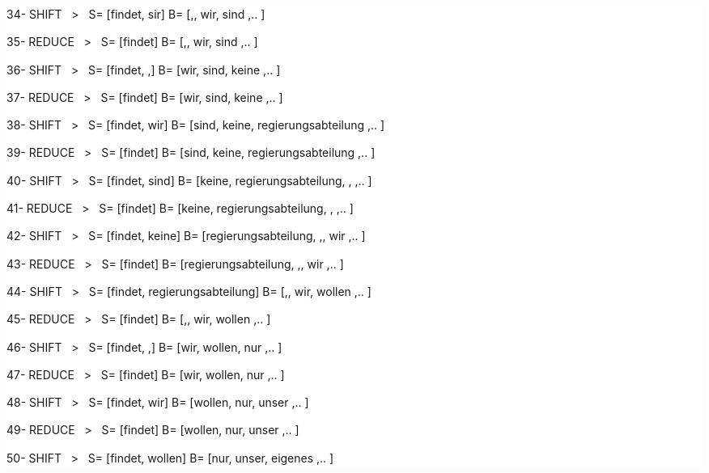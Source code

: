 34- SHIFT&nbsp;&nbsp;&nbsp;>&nbsp;&nbsp;&nbsp;S= [findet, sir]   B= [,, wir, sind ,.. ]



35- REDUCE&nbsp;&nbsp;&nbsp;>&nbsp;&nbsp;&nbsp;S= [findet]   B= [,, wir, sind ,.. ]



36- SHIFT&nbsp;&nbsp;&nbsp;>&nbsp;&nbsp;&nbsp;S= [findet, ,]   B= [wir, sind, keine ,.. ]



37- REDUCE&nbsp;&nbsp;&nbsp;>&nbsp;&nbsp;&nbsp;S= [findet]   B= [wir, sind, keine ,.. ]



38- SHIFT&nbsp;&nbsp;&nbsp;>&nbsp;&nbsp;&nbsp;S= [findet, wir]   B= [sind, keine, regierungsabteilung ,.. ]



39- REDUCE&nbsp;&nbsp;&nbsp;>&nbsp;&nbsp;&nbsp;S= [findet]   B= [sind, keine, regierungsabteilung ,.. ]



40- SHIFT&nbsp;&nbsp;&nbsp;>&nbsp;&nbsp;&nbsp;S= [findet, sind]   B= [keine, regierungsabteilung, , ,.. ]



41- REDUCE&nbsp;&nbsp;&nbsp;>&nbsp;&nbsp;&nbsp;S= [findet]   B= [keine, regierungsabteilung, , ,.. ]



42- SHIFT&nbsp;&nbsp;&nbsp;>&nbsp;&nbsp;&nbsp;S= [findet, keine]   B= [regierungsabteilung, ,, wir ,.. ]



43- REDUCE&nbsp;&nbsp;&nbsp;>&nbsp;&nbsp;&nbsp;S= [findet]   B= [regierungsabteilung, ,, wir ,.. ]



44- SHIFT&nbsp;&nbsp;&nbsp;>&nbsp;&nbsp;&nbsp;S= [findet, regierungsabteilung]   B= [,, wir, wollen ,.. ]



45- REDUCE&nbsp;&nbsp;&nbsp;>&nbsp;&nbsp;&nbsp;S= [findet]   B= [,, wir, wollen ,.. ]



46- SHIFT&nbsp;&nbsp;&nbsp;>&nbsp;&nbsp;&nbsp;S= [findet, ,]   B= [wir, wollen, nur ,.. ]



47- REDUCE&nbsp;&nbsp;&nbsp;>&nbsp;&nbsp;&nbsp;S= [findet]   B= [wir, wollen, nur ,.. ]



48- SHIFT&nbsp;&nbsp;&nbsp;>&nbsp;&nbsp;&nbsp;S= [findet, wir]   B= [wollen, nur, unser ,.. ]



49- REDUCE&nbsp;&nbsp;&nbsp;>&nbsp;&nbsp;&nbsp;S= [findet]   B= [wollen, nur, unser ,.. ]



50- SHIFT&nbsp;&nbsp;&nbsp;>&nbsp;&nbsp;&nbsp;S= [findet, wollen]   B= [nur, unser, eigenes ,.. ]



